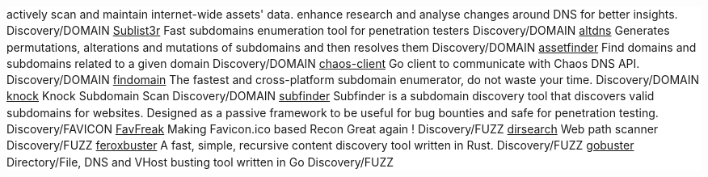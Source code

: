 <td align="center">actively scan and maintain internet-wide assets' data. enhance research and analyse changes around DNS for better insights.</td>
</tr>
<tr>
<td>Discovery/DOMAIN</td>
<td align="left"><a href="https://github.com/aboul3la/Sublist3r">Sublist3r</a></td>
<td align="center">Fast subdomains enumeration tool for penetration testers</td>
</tr>
<tr>
<td>Discovery/DOMAIN</td>
<td align="left"><a href="https://github.com/infosec-au/altdns">altdns</a></td>
<td align="center">Generates permutations, alterations and mutations of subdomains and then resolves them</td>
</tr>
<tr>
<td>Discovery/DOMAIN</td>
<td align="left"><a href="https://github.com/tomnomnom/assetfinder">assetfinder</a></td>
<td align="center">Find domains and subdomains related to a given domain</td>
</tr>
<tr>
<td>Discovery/DOMAIN</td>
<td align="left"><a href="https://github.com/projectdiscovery/chaos-client">chaos-client</a></td>
<td align="center">Go client to communicate with Chaos DNS API.</td>
</tr>
<tr>
<td>Discovery/DOMAIN</td>
<td align="left"><a href="https://github.com/Edu4rdSHL/findomain">findomain</a></td>
<td align="center">The fastest and cross-platform subdomain enumerator, do not waste your time.</td>
</tr>
<tr>
<td>Discovery/DOMAIN</td>
<td align="left"><a href="https://github.com/guelfoweb/knock">knock</a></td>
<td align="center">Knock Subdomain Scan</td>
</tr>
<tr>
<td>Discovery/DOMAIN</td>
<td align="left"><a href="https://github.com/projectdiscovery/subfinder">subfinder</a></td>
<td align="center">Subfinder is a subdomain discovery tool that discovers valid subdomains for websites. Designed as a passive framework to be useful for bug bounties and safe for penetration testing.</td>
</tr>
<tr>
<td>Discovery/FAVICON</td>
<td align="left"><a href="https://github.com/devanshbatham/FavFreak">FavFreak</a></td>
<td align="center">Making Favicon.ico based Recon Great again !</td>
</tr>
<tr>
<td>Discovery/FUZZ</td>
<td align="left"><a href="https://github.com/maurosoria/dirsearch">dirsearch</a></td>
<td align="center">Web path scanner</td>
</tr>
<tr>
<td>Discovery/FUZZ</td>
<td align="left"><a href="https://github.com/epi052/feroxbuster">feroxbuster</a></td>
<td align="center">A fast, simple, recursive content discovery tool written in Rust.</td>
</tr>
<tr>
<td>Discovery/FUZZ</td>
<td align="left"><a href="https://github.com/OJ/gobuster">gobuster</a></td>
<td align="center">Directory/File, DNS and VHost busting tool written in Go</td>
</tr>
<tr>
<td>Discovery/FUZZ</td>